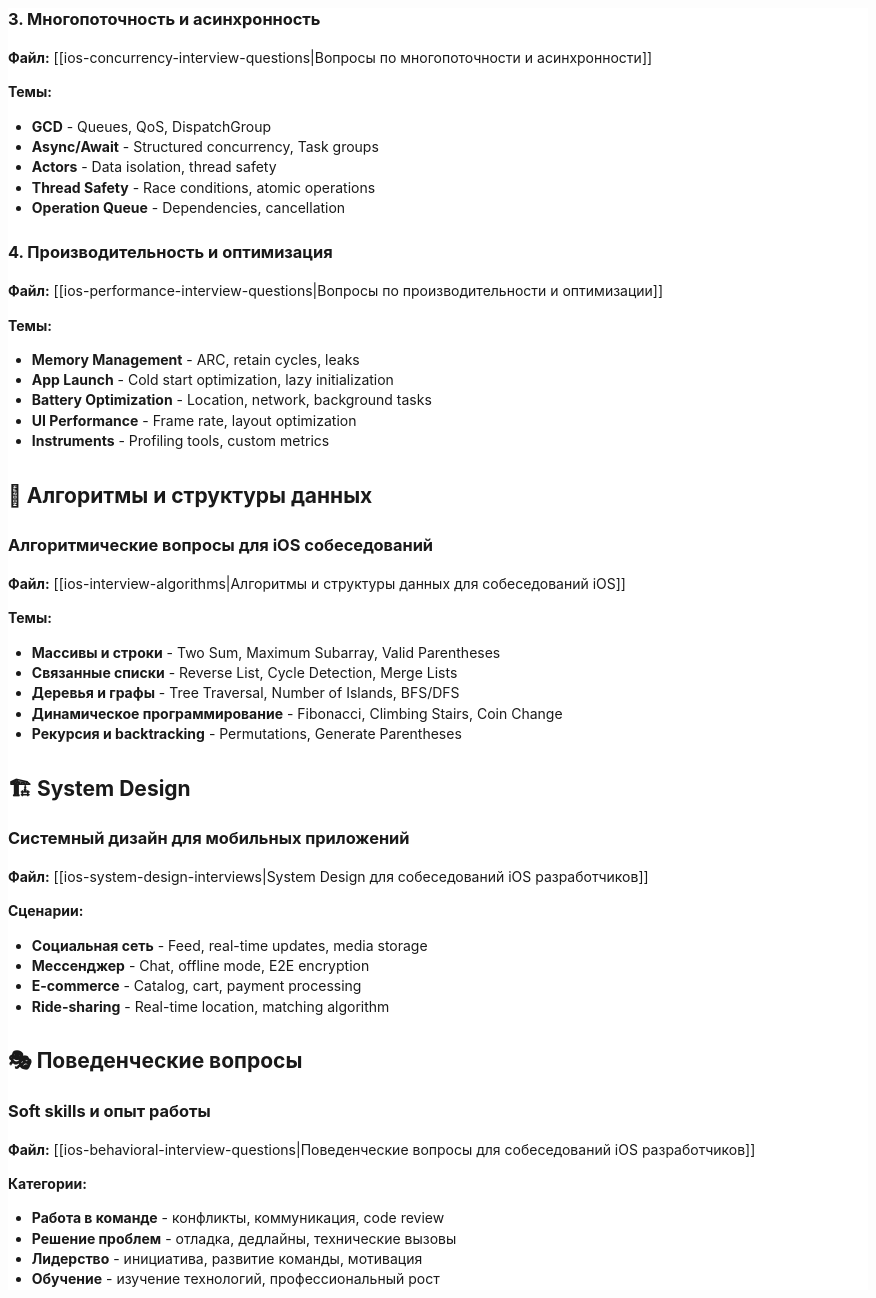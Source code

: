 ### 3. Многопоточность и асинхронность
**Файл:** [[ios-concurrency-interview-questions|Вопросы по многопоточности и асинхронности]]

**Темы:**
- **GCD** - Queues, QoS, DispatchGroup
- **Async/Await** - Structured concurrency, Task groups
- **Actors** - Data isolation, thread safety
- **Thread Safety** - Race conditions, atomic operations
- **Operation Queue** - Dependencies, cancellation

### 4. Производительность и оптимизация
**Файл:** [[ios-performance-interview-questions|Вопросы по производительности и оптимизации]]

**Темы:**
- **Memory Management** - ARC, retain cycles, leaks
- **App Launch** - Cold start optimization, lazy initialization
- **Battery Optimization** - Location, network, background tasks
- **UI Performance** - Frame rate, layout optimization
- **Instruments** - Profiling tools, custom metrics

## 🧠 Алгоритмы и структуры данных

### Алгоритмические вопросы для iOS собеседований
**Файл:** [[ios-interview-algorithms|Алгоритмы и структуры данных для собеседований iOS]]

**Темы:**
- **Массивы и строки** - Two Sum, Maximum Subarray, Valid Parentheses
- **Связанные списки** - Reverse List, Cycle Detection, Merge Lists
- **Деревья и графы** - Tree Traversal, Number of Islands, BFS/DFS
- **Динамическое программирование** - Fibonacci, Climbing Stairs, Coin Change
- **Рекурсия и backtracking** - Permutations, Generate Parentheses

## 🏗️ System Design

### Системный дизайн для мобильных приложений
**Файл:** [[ios-system-design-interviews|System Design для собеседований iOS разработчиков]]

**Сценарии:**
- **Социальная сеть** - Feed, real-time updates, media storage
- **Мессенджер** - Chat, offline mode, E2E encryption
- **E-commerce** - Catalog, cart, payment processing
- **Ride-sharing** - Real-time location, matching algorithm

## 🎭 Поведенческие вопросы

### Soft skills и опыт работы
**Файл:** [[ios-behavioral-interview-questions|Поведенческие вопросы для собеседований iOS разработчиков]]

**Категории:**
- **Работа в команде** - конфликты, коммуникация, code review
- **Решение проблем** - отладка, дедлайны, технические вызовы
- **Лидерство** - инициатива, развитие команды, мотивация
- **Обучение** - изучение технологий, профессиональный рост
